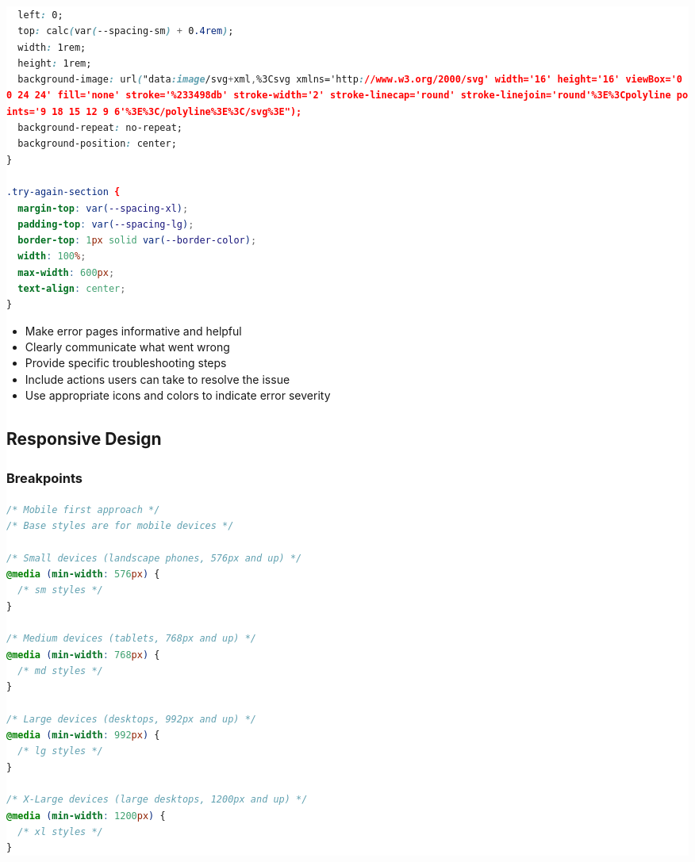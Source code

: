 ```css
  left: 0;
  top: calc(var(--spacing-sm) + 0.4rem);
  width: 1rem;
  height: 1rem;
  background-image: url("data:image/svg+xml,%3Csvg xmlns='http://www.w3.org/2000/svg' width='16' height='16' viewBox='0 0 24 24' fill='none' stroke='%233498db' stroke-width='2' stroke-linecap='round' stroke-linejoin='round'%3E%3Cpolyline points='9 18 15 12 9 6'%3E%3C/polyline%3E%3C/svg%3E");
  background-repeat: no-repeat;
  background-position: center;
}

.try-again-section {
  margin-top: var(--spacing-xl);
  padding-top: var(--spacing-lg);
  border-top: 1px solid var(--border-color);
  width: 100%;
  max-width: 600px;
  text-align: center;
}
```

- Make error pages informative and helpful
- Clearly communicate what went wrong
- Provide specific troubleshooting steps
- Include actions users can take to resolve the issue
- Use appropriate icons and colors to indicate error severity

## Responsive Design

### Breakpoints

```css
/* Mobile first approach */
/* Base styles are for mobile devices */

/* Small devices (landscape phones, 576px and up) */
@media (min-width: 576px) {
  /* sm styles */
}

/* Medium devices (tablets, 768px and up) */
@media (min-width: 768px) {
  /* md styles */
}

/* Large devices (desktops, 992px and up) */
@media (min-width: 992px) {
  /* lg styles */
}

/* X-Large devices (large desktops, 1200px and up) */
@media (min-width: 1200px) {
  /* xl styles */
}
```
